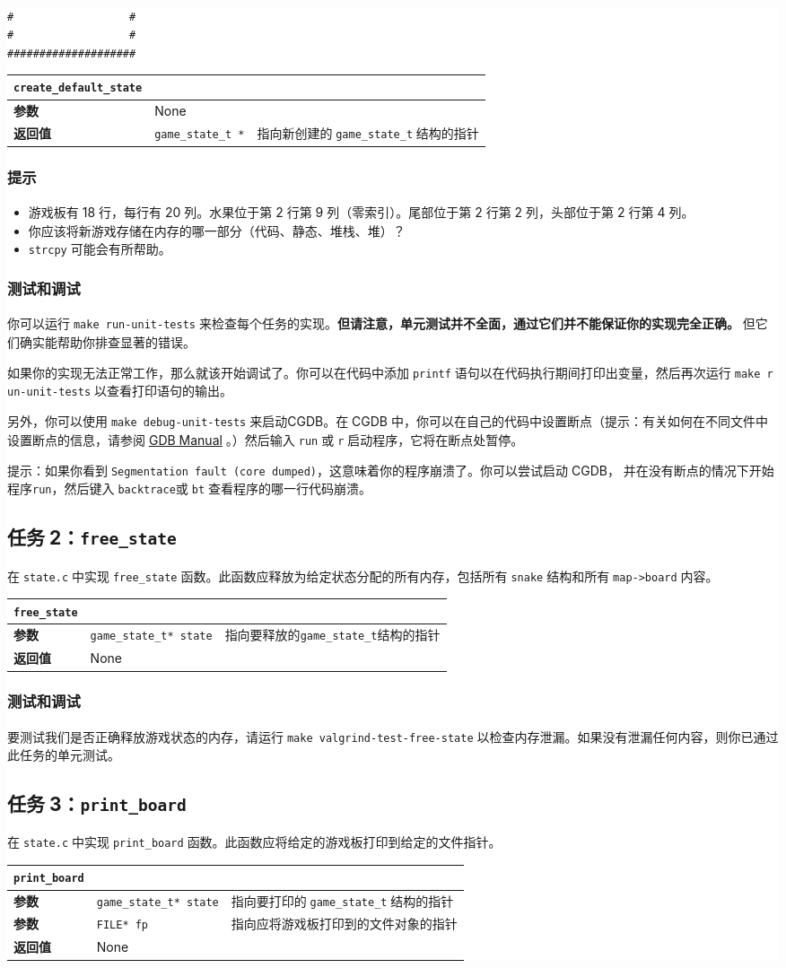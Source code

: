 ```txt
#                  #
#                  #
####################
```

| `create_default_state`| | |
|---|---|---|
|**参数**|None|   |
|**返回值**|`game_state_t *`|指向新创建的 `game_state_t` 结构的指针|

### 提示

- 游戏板有 18 行，每行有 20 列。水果位于第 2 行第 9 列（零索引）。尾部位于第 2 行第 2 列，头部位于第 2 行第 4 列。
- 你应该将新游戏存储在内存的哪一部分（代码、静态、堆栈、堆）？
- `strcpy` 可能会有所帮助。

### 测试和调试

你可以运行 `make run-unit-tests` 来检查每个任务的实现。**但请注意，单元测试并不全面，通过它们并不能保证你的实现完全正确。** 但它们确实能帮助你排查显著的错误。

如果你的实现无法正常工作，那么就该开始调试了。你可以在代码中添加 `printf` 语句以在代码执行期间打印出变量，然后再次运行 `make run-unit-tests` 以查看打印语句的输出。

另外，你可以使用 `make debug-unit-tests` 来启动CGDB。在 CGDB 中，你可以在自己的代码中设置断点（提示：有关如何在不同文件中设置断点的信息，请参阅 [GDB Manual](https://cgdb.github.io/docs/cgdb.html#Invocation) 。）然后输入 `run` 或 `r` 启动程序，它将在断点处暂停。

提示：如果你看到 `Segmentation fault (core dumped)`，这意味着你的程序崩溃了。你可以尝试启动 CGDB， 并在没有断点的情况下开始程序`run`，然后键入 `backtrace`或 `bt` 查看程序的哪一行代码崩溃。

## 任务 2：`free_state`

在 `state.c` 中实现 `free_state` 函数。此函数应释放为给定状态分配的所有内存，包括所有 `snake` 结构和所有 `map->board` 内容。

|`free_state`|   |   |
|---|---|---|
|**参数**|`game_state_t* state`|指向要释放的`game_state_t`结构的指针|
|**返回值**|None|   |

### 测试和调试

要测试我们是否正确释放游戏状态的内存，请运行 `make valgrind-test-free-state` 以检查内存泄漏。如果没有泄漏任何内容，则你已通过此任务的单元测试。

## 任务 3：`print_board`

在 `state.c` 中实现 `print_board` 函数。此函数应将给定的游戏板打印到给定的文件指针。

|`print_board`|  |  |
|---|---|---|
|**参数**|`game_state_t* state`|指向要打印的 `game_state_t` 结构的指针|
|**参数**|`FILE* fp`|指向应将游戏板打印到的文件对象的指针|
|**返回值**|None |   |   |
